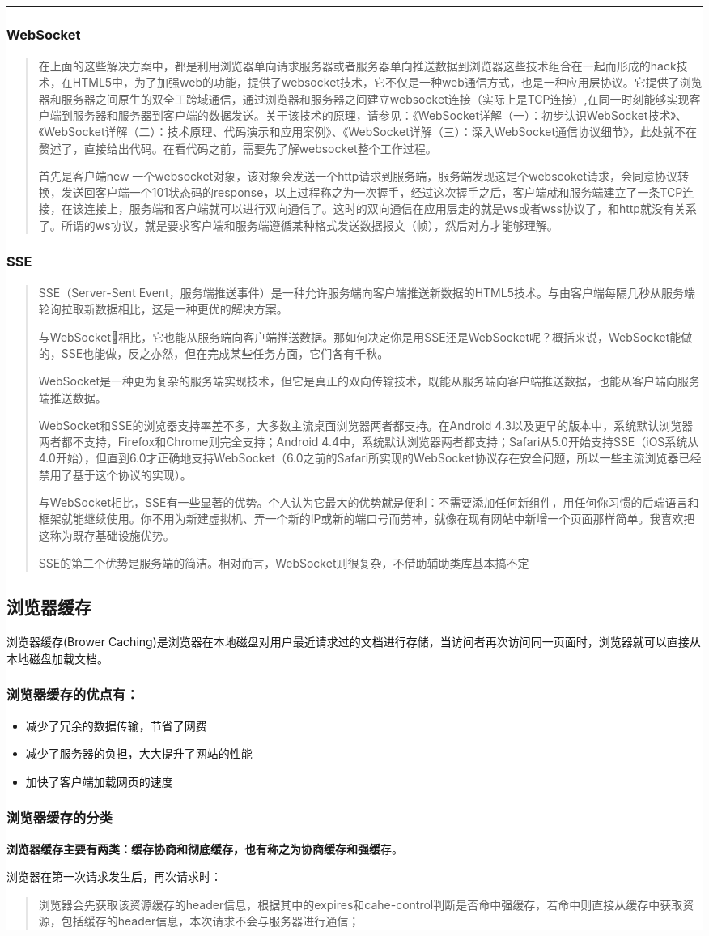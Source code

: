 
---

### WebSocket


> 在上面的这些解决方案中，都是利用浏览器单向请求服务器或者服务器单向推送数据到浏览器这些技术组合在一起而形成的hack技术，在HTML5中，为了加强web的功能，提供了websocket技术，它不仅是一种web通信方式，也是一种应用层协议。它提供了浏览器和服务器之间原生的双全工跨域通信，通过浏览器和服务器之间建立websocket连接（实际上是TCP连接）,在同一时刻能够实现客户端到服务器和服务器到客户端的数据发送。关于该技术的原理，请参见：《WebSocket详解（一）：初步认识WebSocket技术》、《WebSocket详解（二）：技术原理、代码演示和应用案例》、《WebSocket详解（三）：深入WebSocket通信协议细节》，此处就不在赘述了，直接给出代码。在看代码之前，需要先了解websocket整个工作过程。
> 
> 首先是客户端new 一个websocket对象，该对象会发送一个http请求到服务端，服务端发现这是个webscoket请求，会同意协议转换，发送回客户端一个101状态码的response，以上过程称之为一次握手，经过这次握手之后，客户端就和服务端建立了一条TCP连接，在该连接上，服务端和客户端就可以进行双向通信了。这时的双向通信在应用层走的就是ws或者wss协议了，和http就没有关系了。所谓的ws协议，就是要求客户端和服务端遵循某种格式发送数据报文（帧），然后对方才能够理解。


###  SSE

> SSE（Server-Sent Event，服务端推送事件）是一种允许服务端向客户端推送新数据的HTML5技术。与由客户端每隔几秒从服务端轮询拉取新数据相比，这是一种更优的解决方案。
> 
> 与WebSocket相比，它也能从服务端向客户端推送数据。那如何决定你是用SSE还是WebSocket呢？概括来说，WebSocket能做的，SSE也能做，反之亦然，但在完成某些任务方面，它们各有千秋。
> 
> WebSocket是一种更为复杂的服务端实现技术，但它是真正的双向传输技术，既能从服务端向客户端推送数据，也能从客户端向服务端推送数据。
> 
> WebSocket和SSE的浏览器支持率差不多，大多数主流桌面浏览器两者都支持。在Android 4.3以及更早的版本中，系统默认浏览器两者都不支持，Firefox和Chrome则完全支持；Android 4.4中，系统默认浏览器两者都支持；Safari从5.0开始支持SSE（iOS系统从4.0开始），但直到6.0才正确地支持WebSocket（6.0之前的Safari所实现的WebSocket协议存在安全问题，所以一些主流浏览器已经禁用了基于这个协议的实现）。
> 
> 与WebSocket相比，SSE有一些显著的优势。个人认为它最大的优势就是便利：不需要添加任何新组件，用任何你习惯的后端语言和框架就能继续使用。你不用为新建虚拟机、弄一个新的IP或新的端口号而劳神，就像在现有网站中新增一个页面那样简单。我喜欢把这称为既存基础设施优势。
> 
> SSE的第二个优势是服务端的简洁。相对而言，WebSocket则很复杂，不借助辅助类库基本搞不定

## 浏览器缓存
浏览器缓存(Brower Caching)是浏览器在本地磁盘对用户最近请求过的文档进行存储，当访问者再次访问同一页面时，浏览器就可以直接从本地磁盘加载文档。

### 浏览器缓存的优点有：


- 减少了冗余的数据传输，节省了网费

- 减少了服务器的负担，大大提升了网站的性能

- 加快了客户端加载网页的速度

### 浏览器缓存的分类
**浏览器缓存主要有两类：缓存协商和彻底缓存，也有称之为协商缓存和强缓**存。

浏览器在第一次请求发生后，再次请求时：


> 浏览器会先获取该资源缓存的header信息，根据其中的expires和cahe-control判断是否命中强缓存，若命中则直接从缓存中获取资源，包括缓存的header信息，本次请求不会与服务器进行通信；
